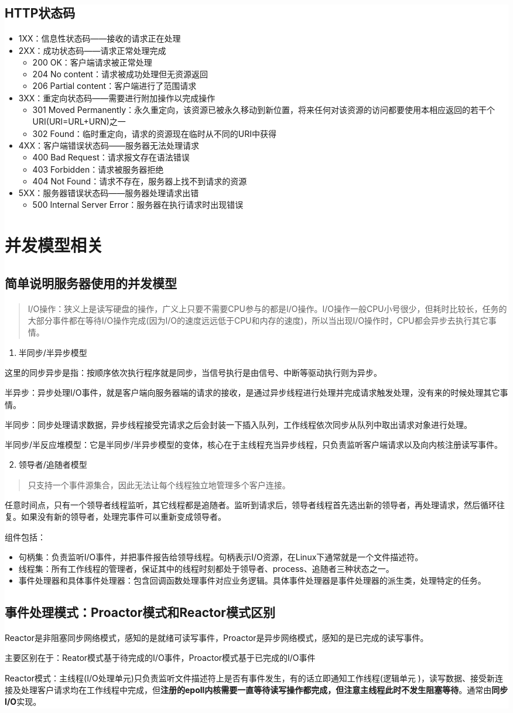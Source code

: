 ## HTTP状态码

* 1XX：信息性状态码——接收的请求正在处理
* 2XX：成功状态码——请求正常处理完成
  * 200 OK：客户端请求被正常处理
  * 204 No content：请求被成功处理但无资源返回
  * 206 Partial content：客户端进行了范围请求
* 3XX：重定向状态码——需要进行附加操作以完成操作
  * 301 Moved Permanently：永久重定向，该资源已被永久移动到新位置，将来任何对该资源的访问都要使用本相应返回的若干个URI(URI=URL+URN)之一
  * 302 Found：临时重定向，请求的资源现在临时从不同的URI中获得
* 4XX：客户端错误状态码——服务器无法处理请求
  * 400 Bad Request：请求报文存在语法错误
  * 403 Forbidden：请求被服务器拒绝
  * 404 Not Found：请求不存在，服务器上找不到请求的资源
* 5XX：服务器错误状态码——服务器处理请求出错
  * 500 Internal Server Error：服务器在执行请求时出现错误

# 并发模型相关

## 简单说明服务器使用的并发模型

> I/O操作：狭义上是读写硬盘的操作，广义上只要不需要CPU参与的都是I/O操作。I/O操作一般CPU小号很少，但耗时比较长，任务的大部分事件都在等待I/O操作完成(因为I/O的速度远远低于CPU和内存的速度)，所以当出现I/O操作时，CPU都会异步去执行其它事情。

1. 半同步/半异步模型

这里的同步异步是指：按顺序依次执行程序就是同步，当信号执行是由信号、中断等驱动执行则为异步。

半异步：异步处理I/O事件，就是客户端向服务器端的请求的接收，是通过异步线程进行处理并完成请求触发处理，没有来的时候处理其它事情。

半同步：同步处理请求数据，异步线程接受完请求之后会封装一下插入队列，工作线程依次同步从队列中取出请求对象进行处理。

半同步/半反应堆模型：它是半同步/半异步模型的变体，核心在于主线程充当异步线程，只负责监听客户端请求以及向内核注册读写事件。

2. 领导者/追随者模型

> 只支持一个事件源集合，因此无法让每个线程独立地管理多个客户连接。

任意时间点，只有一个领导者线程监听，其它线程都是追随者。监听到请求后，领导者线程首先选出新的领导者，再处理请求，然后循环往复。如果没有新的领导者，处理完事件可以重新变成领导者。

组件包括：

* 句柄集：负责监听I/O事件，并把事件报告给领导线程。句柄表示I/O资源，在Linux下通常就是一个文件描述符。
* 线程集：所有工作线程的管理者，保证其中的线程时刻都处于领导者、process、追随者三种状态之一。
* 事件处理器和具体事件处理器：包含回调函数处理事件对应业务逻辑。具体事件处理器是事件处理器的派生类，处理特定的任务。

## 事件处理模式：Proactor模式和Reactor模式区别

Reactor是非阻塞同步网络模式，感知的是就绪可读写事件，Proactor是异步网络模式，感知的是已完成的读写事件。

主要区别在于：Reator模式基于待完成的I/O事件，Proactor模式基于已完成的I/O事件

Reactor模式：主线程(I/O处理单元)只负责监听文件描述符上是否有事件发生，有的话立即通知工作线程(逻辑单元 )，读写数据、接受新连接及处理客户请求均在工作线程中完成，但**注册的epoll内核需要一直等待读写操作都完成，但注意主线程此时不发生阻塞等待**。通常由**同步I/O**实现。

